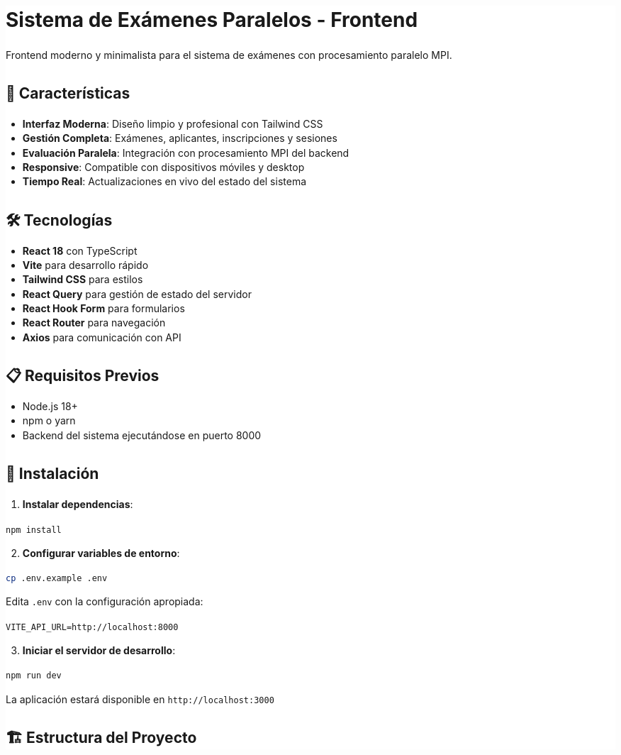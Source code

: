 # Sistema de Exámenes Paralelos - Frontend

Frontend moderno y minimalista para el sistema de exámenes con procesamiento paralelo MPI.

## 🚀 Características

- **Interfaz Moderna**: Diseño limpio y profesional con Tailwind CSS
- **Gestión Completa**: Exámenes, aplicantes, inscripciones y sesiones
- **Evaluación Paralela**: Integración con procesamiento MPI del backend
- **Responsive**: Compatible con dispositivos móviles y desktop
- **Tiempo Real**: Actualizaciones en vivo del estado del sistema

## 🛠️ Tecnologías

- **React 18** con TypeScript
- **Vite** para desarrollo rápido
- **Tailwind CSS** para estilos
- **React Query** para gestión de estado del servidor
- **React Hook Form** para formularios
- **React Router** para navegación
- **Axios** para comunicación con API

## 📋 Requisitos Previos

- Node.js 18+ 
- npm o yarn
- Backend del sistema ejecutándose en puerto 8000

## 🔧 Instalación

1. **Instalar dependencias**:
```bash
npm install
```

2. **Configurar variables de entorno**:
```bash
cp .env.example .env
```

Edita `.env` con la configuración apropiada:
```env
VITE_API_URL=http://localhost:8000
```

3. **Iniciar el servidor de desarrollo**:
```bash
npm run dev
```

La aplicación estará disponible en `http://localhost:3000`

## 🏗️ Estructura del Proyecto

